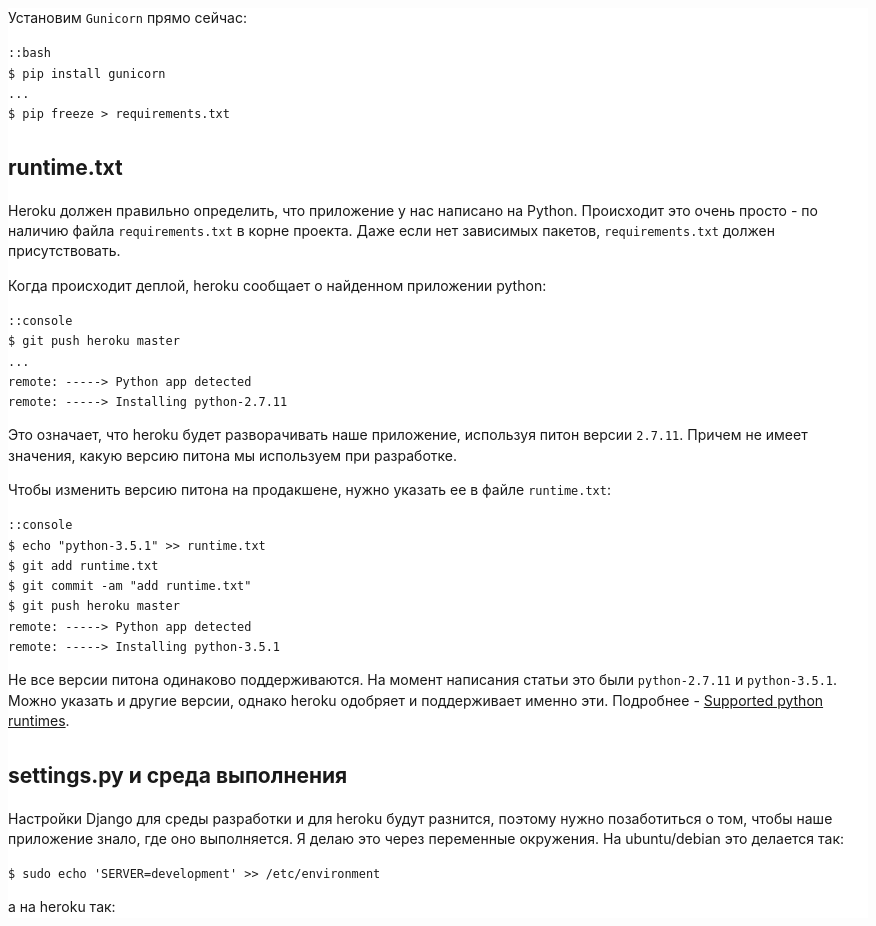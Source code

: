 Установим `Gunicorn` прямо сейчас:

    ::bash
    $ pip install gunicorn
    ...
    $ pip freeze > requirements.txt


runtime.txt
---------------------------------

Heroku должен правильно определить, что приложение у нас написано на Python. Происходит это очень просто -
по наличию файла `requirements.txt` в корне проекта. Даже если нет зависимых пакетов, `requirements.txt` должен
присутствовать.

Когда происходит деплой, heroku сообщает о найденном приложении python:

    ::console
    $ git push heroku master
    ...
    remote: -----> Python app detected
    remote: -----> Installing python-2.7.11

Это означает, что heroku будет разворачивать наше приложение, используя питон версии `2.7.11`. Причем не имеет значения,
какую версию питона мы используем при разработке.

Чтобы изменить версию питона на продакшене, нужно указать ее в файле `runtime.txt`:

    ::console
    $ echo "python-3.5.1" >> runtime.txt
    $ git add runtime.txt
    $ git commit -am "add runtime.txt"
    $ git push heroku master
    remote: -----> Python app detected
    remote: -----> Installing python-3.5.1

Не все версии питона одинаково поддерживаются. На момент написания статьи это были `python-2.7.11` и `python-3.5.1`.
Можно указать и другие версии, однако heroku одобряет и поддерживает именно эти.
Подробнее - [Supported python runtimes](https://devcenter.heroku.com/articles/python-support#supported-python-runtimes).


settings.py и среда выполнения
---------------------------------

Настройки Django для среды разработки и для heroku будут разнится, поэтому нужно позаботиться о том, чтобы
наше приложение знало, где оно выполняется. Я делаю это через переменные окружения. На ubuntu/debian это делается так:

    $ sudo echo 'SERVER=development' >> /etc/environment

а на heroku так:

